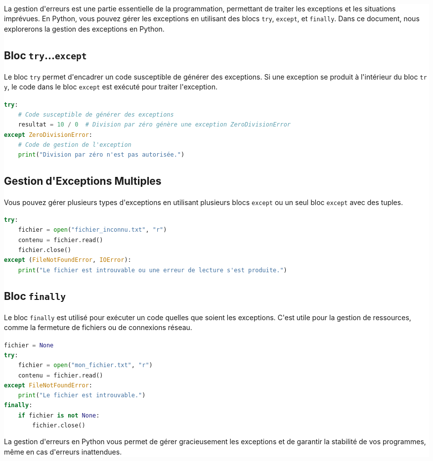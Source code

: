 La gestion d'erreurs est une partie essentielle de la programmation, permettant de traiter les exceptions et les situations imprévues. En Python, vous pouvez gérer les exceptions en utilisant des blocs `try`, `except`, et `finally`. Dans ce document, nous explorerons la gestion des exceptions en Python.

## Bloc `try`...`except`

Le bloc `try` permet d'encadrer un code susceptible de générer des exceptions. Si une exception se produit à l'intérieur du bloc `try`, le code dans le bloc `except` est exécuté pour traiter l'exception.

```python
try:
    # Code susceptible de générer des exceptions
    resultat = 10 / 0  # Division par zéro génère une exception ZeroDivisionError
except ZeroDivisionError:
    # Code de gestion de l'exception
    print("Division par zéro n'est pas autorisée.")
```

## Gestion d'Exceptions Multiples

Vous pouvez gérer plusieurs types d'exceptions en utilisant plusieurs blocs `except` ou un seul bloc `except` avec des tuples.

```python
try:
    fichier = open("fichier_inconnu.txt", "r")
    contenu = fichier.read()
    fichier.close()
except (FileNotFoundError, IOError):
    print("Le fichier est introuvable ou une erreur de lecture s'est produite.")
```

## Bloc `finally`

Le bloc `finally` est utilisé pour exécuter un code quelles que soient les exceptions. C'est utile pour la gestion de ressources, comme la fermeture de fichiers ou de connexions réseau.

```python
fichier = None
try:
    fichier = open("mon_fichier.txt", "r")
    contenu = fichier.read()
except FileNotFoundError:
    print("Le fichier est introuvable.")
finally:
    if fichier is not None:
        fichier.close()
```

La gestion d'erreurs en Python vous permet de gérer gracieusement les exceptions et de garantir la stabilité de vos programmes, même en cas d'erreurs inattendues.
